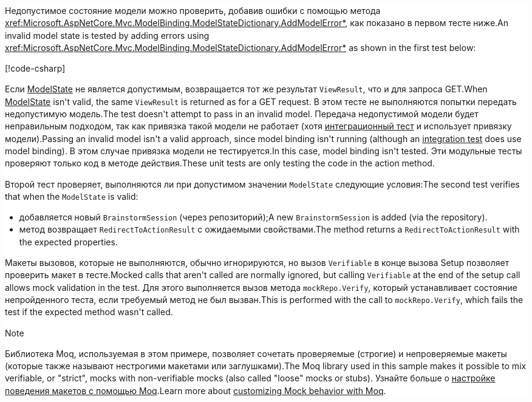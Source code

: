 <span data-ttu-id="d542a-136">Недопустимое состояние модели можно проверить, добавив ошибки с помощью метода <xref:Microsoft.AspNetCore.Mvc.ModelBinding.ModelStateDictionary.AddModelError*>, как показано в первом тесте ниже.</span><span class="sxs-lookup"><span data-stu-id="d542a-136">An invalid model state is tested by adding errors using <xref:Microsoft.AspNetCore.Mvc.ModelBinding.ModelStateDictionary.AddModelError*> as shown in the first test below:</span></span>

[!code-csharp[](testing/samples/3.x/TestingControllersSample/tests/TestingControllersSample.Tests/UnitTests/HomeControllerTests.cs?name=snippet_ModelState_ValidOrInvalid&highlight=9,16-17,38-41)]

<span data-ttu-id="d542a-137">Если [ModelState](xref:Microsoft.AspNetCore.Mvc.ModelBinding.ModelStateDictionary) не является допустимым, возвращается тот же результат `ViewResult`, что и для запроса GET.</span><span class="sxs-lookup"><span data-stu-id="d542a-137">When [ModelState](xref:Microsoft.AspNetCore.Mvc.ModelBinding.ModelStateDictionary) isn't valid, the same `ViewResult` is returned as for a GET request.</span></span> <span data-ttu-id="d542a-138">В этом тесте не выполняются попытки передать недопустимую модель.</span><span class="sxs-lookup"><span data-stu-id="d542a-138">The test doesn't attempt to pass in an invalid model.</span></span> <span data-ttu-id="d542a-139">Передача недопустимой модели будет неправильным подходом, так как привязка такой модели не работает (хотя [интеграционный тест](xref:test/integration-tests) и использует привязку модели).</span><span class="sxs-lookup"><span data-stu-id="d542a-139">Passing an invalid model isn't a valid approach, since model binding isn't running (although an [integration test](xref:test/integration-tests) does use model binding).</span></span> <span data-ttu-id="d542a-140">В этом случае привязка модели не тестируется.</span><span class="sxs-lookup"><span data-stu-id="d542a-140">In this case, model binding isn't tested.</span></span> <span data-ttu-id="d542a-141">Эти модульные тесты проверяют только код в методе действия.</span><span class="sxs-lookup"><span data-stu-id="d542a-141">These unit tests are only testing the code in the action method.</span></span>

<span data-ttu-id="d542a-142">Второй тест проверяет, выполняются ли при допустимом значении `ModelState` следующие условия:</span><span class="sxs-lookup"><span data-stu-id="d542a-142">The second test verifies that when the `ModelState` is valid:</span></span>

* <span data-ttu-id="d542a-143">добавляется новый `BrainstormSession` (через репозиторий);</span><span class="sxs-lookup"><span data-stu-id="d542a-143">A new `BrainstormSession` is added (via the repository).</span></span>
* <span data-ttu-id="d542a-144">метод возвращает `RedirectToActionResult` с ожидаемыми свойствами.</span><span class="sxs-lookup"><span data-stu-id="d542a-144">The method returns a `RedirectToActionResult` with the expected properties.</span></span>

<span data-ttu-id="d542a-145">Макеты вызовов, которые не выполняются, обычно игнорируются, но вызов `Verifiable` в конце вызова Setup позволяет проверить макет в тесте.</span><span class="sxs-lookup"><span data-stu-id="d542a-145">Mocked calls that aren't called are normally ignored, but calling `Verifiable` at the end of the setup call allows mock validation in the test.</span></span> <span data-ttu-id="d542a-146">Для этого выполняется вызов метода `mockRepo.Verify`, который устанавливает состояние непройденного теста, если требуемый метод не был вызван.</span><span class="sxs-lookup"><span data-stu-id="d542a-146">This is performed with the call to `mockRepo.Verify`, which fails the test if the expected method wasn't called.</span></span>

> [!NOTE]
> <span data-ttu-id="d542a-147">Библиотека Moq, используемая в этом примере, позволяет сочетать проверяемые (строгие) и непроверяемые макеты (которые также называют нестрогими макетами или заглушками).</span><span class="sxs-lookup"><span data-stu-id="d542a-147">The Moq library used in this sample makes it possible to mix verifiable, or "strict", mocks with non-verifiable mocks (also called "loose" mocks or stubs).</span></span> <span data-ttu-id="d542a-148">Узнайте больше о [настройке поведения макетов с помощью Moq](https://github.com/Moq/moq4/wiki/Quickstart#customizing-mock-behavior).</span><span class="sxs-lookup"><span data-stu-id="d542a-148">Learn more about [customizing Mock behavior with Moq](https://github.com/Moq/moq4/wiki/Quickstart#customizing-mock-behavior).</span></span>
